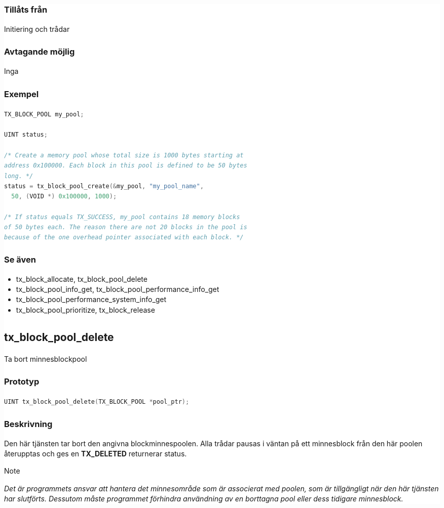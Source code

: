 ### <a name="allowed-from"></a>Tillåts från

Initiering och trådar

### <a name="preemption-possible"></a>Avtagande möjlig

Inga

### <a name="example"></a>Exempel

```c
TX_BLOCK_POOL my_pool;

UINT status;

/* Create a memory pool whose total size is 1000 bytes starting at
address 0x100000. Each block in this pool is defined to be 50 bytes
long. */
status = tx_block_pool_create(&my_pool, "my_pool_name",
  50, (VOID *) 0x100000, 1000);

/* If status equals TX_SUCCESS, my_pool contains 18 memory blocks
of 50 bytes each. The reason there are not 20 blocks in the pool is
because of the one overhead pointer associated with each block. */
```

### <a name="see-also"></a>Se även

- tx_block_allocate, tx_block_pool_delete
- tx_block_pool_info_get, tx_block_pool_performance_info_get
- tx_block_pool_performance_system_info_get
- tx_block_pool_prioritize, tx_block_release

## <a name="tx_block_pool_delete"></a>tx_block_pool_delete

Ta bort minnesblockpool

### <a name="prototype"></a>Prototyp

```c
UINT tx_block_pool_delete(TX_BLOCK_POOL *pool_ptr);
```

### <a name="description"></a>Beskrivning

Den här tjänsten tar bort den angivna blockminnespoolen. Alla trådar pausas i väntan på ett minnesblock från den här poolen återupptas och ges en **TX_DELETED** returnerar status.

> [!NOTE]
> *Det är programmets ansvar att hantera det minnesområde som är associerat med poolen, som är tillgängligt när den här tjänsten har slutförts. Dessutom måste programmet förhindra användning av en borttagna pool eller dess tidigare minnesblock.*

